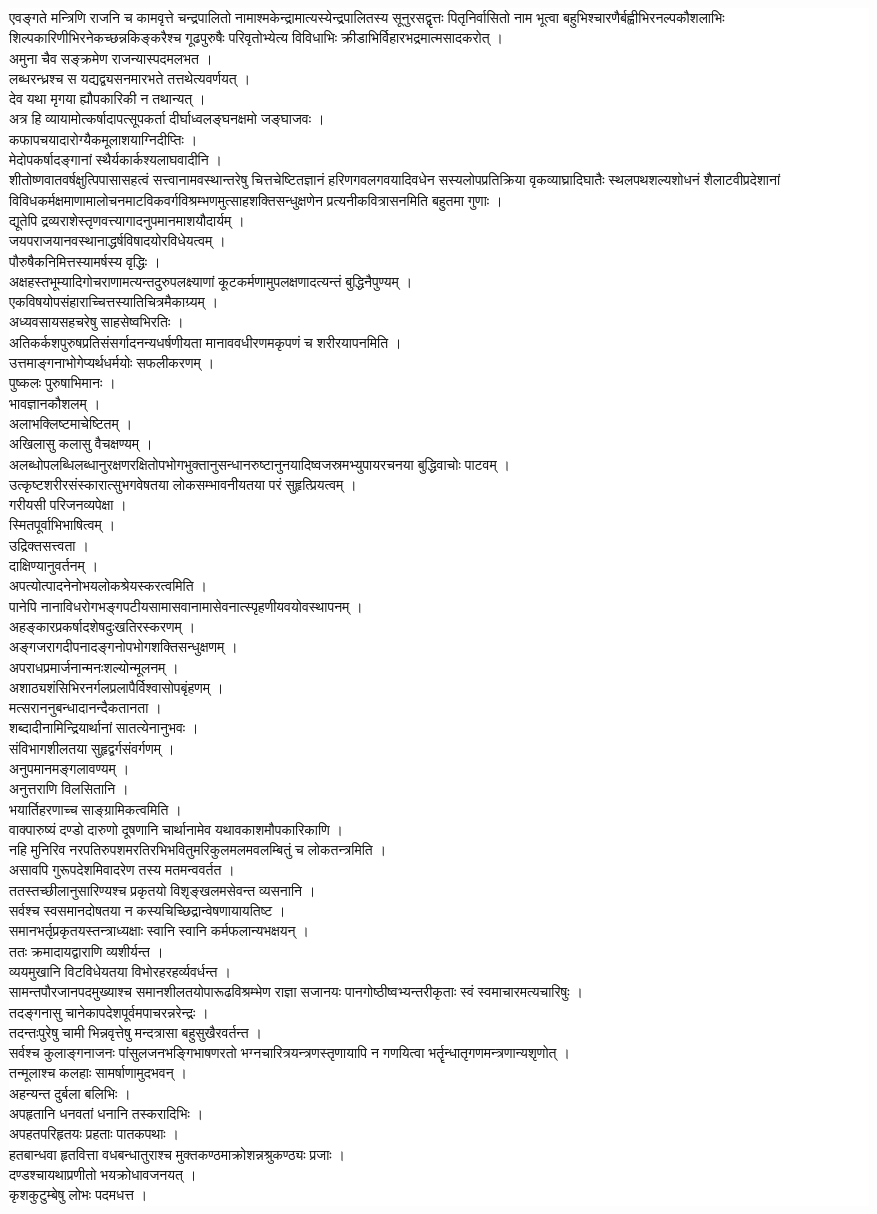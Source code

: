 एवङ्गते मन्त्रिणि राजनि च कामवृत्ते चन्द्रपालितो नामाश्मकेन्द्रामात्यस्येन्द्रपालितस्य सूनुरसद्वृत्तः पितृनिर्वासितो नाम भूत्वा बहुभिश्चारणैर्बह्वीभिरनल्पकौशलाभिः शिल्पकारिणीभिरनेकच्छन्नकिङ्करैश्च गूढपुरुषैः परिवृतोभ्येत्य विविधाभिः क्रीडाभिर्विहारभद्रमात्मसादकरोत् ।  
अमुना चैव सङ्क्रमेण राजन्यास्पदमलभत ।  
लब्धरन्ध्रश्च स यद्यद्व्यसनमारभते तत्तथेत्यवर्णयत् ।  
देव यथा मृगया ह्यौपकारिकी न तथान्यत् ।  
अत्र हि व्यायामोत्कर्षादापत्सूपकर्ता दीर्घाध्वलङ्घनक्षमो जङ्घाजवः ।  
कफापचयादारोग्यैकमूलाशयाग्निदीप्तिः ।  
मेदोपकर्षादङ्गानां स्थैर्यकार्कश्यलाघवादीनि ।  
शीतोष्णवातवर्षक्षुत्पिपासासहत्वं सत्त्वानामवस्थान्तरेषु चित्तचेष्टितज्ञानं हरिणगवलगवयादिवधेन सस्यलोपप्रतिक्रिया वृकव्याघ्रादिघातैः स्थलपथशल्यशोधनं शैलाटवीप्रदेशानां विविधकर्मक्षमाणामालोचनमाटविकवर्गविश्रम्भणमुत्साहशक्तिसन्धुक्षणेन प्रत्यनीकवित्रासनमिति बहुतमा गुणाः ।  
द्यूतेपि द्रव्यराशेस्तृणवत्त्यागादनुपमानमाशयौदार्यम् ।  
जयपराजयानवस्थानाद्धर्षविषादयोरविधेयत्वम् ।  
पौरुषैकनिमित्तस्यामर्षस्य वृद्धिः ।  
अक्षहस्तभूम्यादिगोचराणामत्यन्तदुरुपलक्ष्याणां कूटकर्मणामुपलक्षणादत्यन्तं बुद्धिनैपुण्यम् ।  
एकविषयोपसंहाराच्चित्तस्यातिचित्रमैकाग्र्यम् ।  
अध्यवसायसहचरेषु साहसेष्वभिरतिः ।  
अतिकर्कशपुरुषप्रतिसंसर्गादनन्यधर्षणीयता मानाववधीरणमकृपणं च शरीरयापनमिति ।  
उत्तमाङ्गनाभोगेप्यर्थधर्मयोः सफलीकरणम् ।  
पुष्कलः पुरुषाभिमानः ।  
भावज्ञानकौशलम् ।  
अलाभक्लिष्टमाचेष्टितम् ।  
अखिलासु कलासु वैचक्षण्यम् ।  
अलब्धोपलब्धिलब्धानुरक्षणरक्षितोपभोगभुक्तानुसन्धानरुष्टानुनयादिष्वजस्रमभ्युपायरचनया बुद्धिवाचोः पाटवम् ।  
उत्कृष्टशरीरसंस्कारात्सुभगवेषतया लोकसम्भावनीयतया परं सुहृत्प्रियत्वम् ।  
गरीयसी परिजनव्यपेक्षा ।  
स्मितपूर्वाभिभाषित्वम् ।  
उद्रिक्तसत्त्वता ।  
दाक्षिण्यानुवर्तनम् ।  
अपत्योत्पादनेनोभयलोकश्रेयस्करत्वमिति ।  
पानेपि नानाविधरोगभङ्गपटीयसामासवानामासेवनात्स्पृहणीयवयोवस्थापनम् ।  
अहङ्कारप्रकर्षादशेषदुःखतिरस्करणम् ।  
अङ्गजरागदीपनादङ्गनोपभोगशक्तिसन्धुक्षणम् ।  
अपराधप्रमार्जनान्मनःशल्योन्मूलनम् ।  
अशाठ्यशंसिभिरनर्गलप्रलापैर्विश्वासोपबृंहणम् ।  
मत्सराननुबन्धादानन्दैकतानता ।  
शब्दादीनामिन्द्रियार्थानां सातत्येनानुभवः ।  
संविभागशीलतया सुहृद्वर्गसंवर्गणम् ।  
अनुपमानमङ्गलावण्यम् ।  
अनुत्तराणि विलसितानि ।  
भयार्तिहरणाच्च साङ्ग्रामिकत्वमिति ।  
वाक्पारुष्यं दण्डो दारुणो दूषणानि चार्थानामेव यथावकाशमौपकारिकाणि ।  
नहि मुनिरिव नरपतिरुपशमरतिरभिभवितुमरिकुलमलमवलम्बितुं च लोकतन्त्रमिति ।  
असावपि गुरूपदेशमिवादरेण तस्य मतमन्ववर्तत ।  
ततस्तच्छीलानुसारिण्यश्च प्रकृतयो विशृङ्खलमसेवन्त व्यसनानि ।  
सर्वश्च स्वसमानदोषतया न कस्यचिच्छिद्रान्वेषणायायतिष्ट ।  
समानभर्तृप्रकृतयस्तन्त्राध्यक्षाः स्वानि स्वानि कर्मफलान्यभक्षयन् ।  
ततः क्रमादायद्वाराणि व्यशीर्यन्त ।  
व्ययमुखानि विटविधेयतया विभोरहरहर्व्यवर्धन्त ।  
सामन्तपौरजानपदमुख्याश्च समानशीलतयोपारूढविश्रम्भेण राज्ञा सजानयः पानगोष्ठीष्वभ्यन्तरीकृताः स्वं स्वमाचारमत्यचारिषुः ।  
तदङ्गनासु चानेकापदेशपूर्वमपाचरन्नरेन्द्रः ।  
तदन्तःपुरेषु चामी भिन्नवृत्तेषु मन्दत्रासा बहुसुखैरवर्तन्त ।  
सर्वश्च कुलाङ्गनाजनः पांसुलजनभङ्गिभाषणरतो भग्नचारित्रयन्त्रणस्तृणायापि न गणयित्वा भर्तॄन्धातृगणमन्त्रणान्यशृणोत् ।  
तन्मूलाश्च कलहाः सामर्षाणामुदभवन् ।  
अहन्यन्त दुर्बला बलिभिः ।  
अपहृतानि धनवतां धनानि तस्करादिभिः ।  
अपहतपरिहृतयः प्रहताः पातकपथाः ।  
हतबान्धवा हृतवित्ता वधबन्धातुराश्च मुक्तकण्ठमाक्रोशन्नश्रुकण्ठ्यः प्रजाः ।  
दण्डश्चायथाप्रणीतो भयक्रोधावजनयत् ।  
कृशकुटुम्बेषु लोभः पदमधत्त ।  